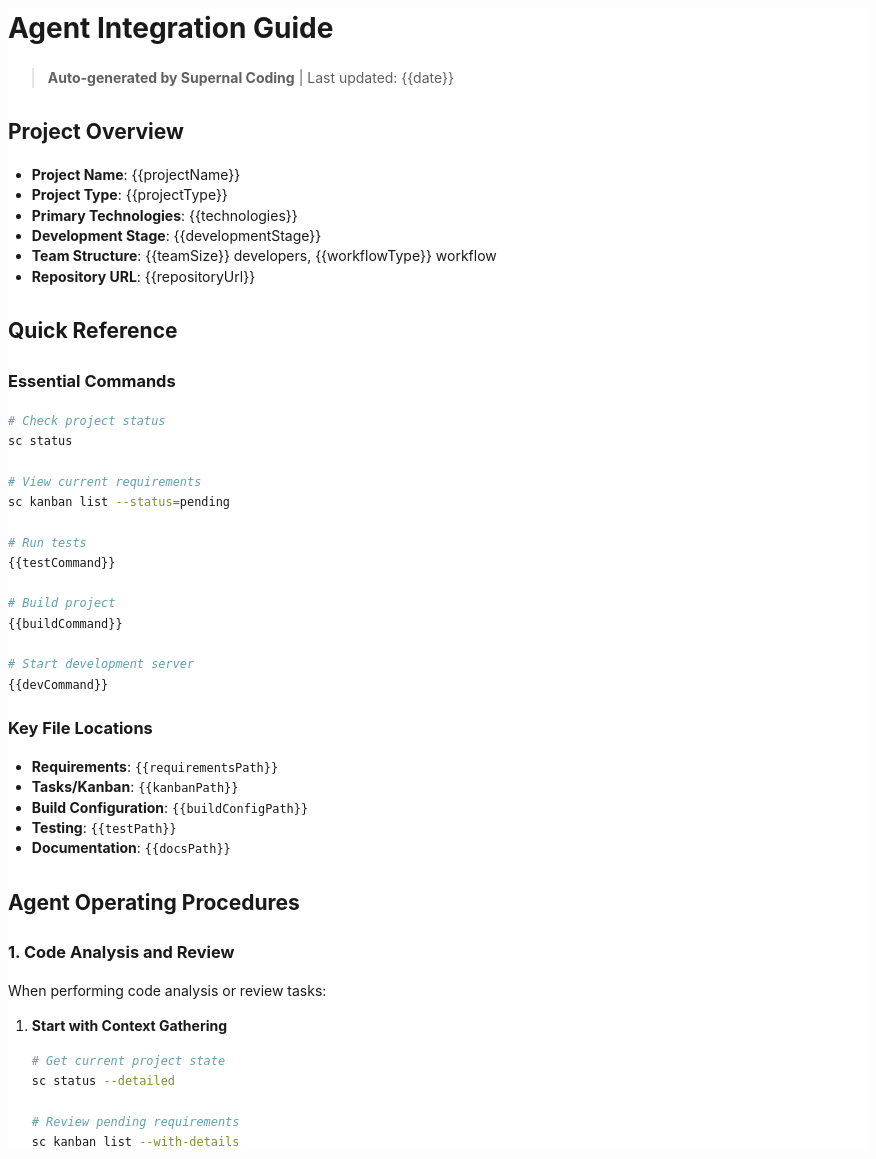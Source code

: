 # Agent Integration Guide

> **Auto-generated by Supernal Coding** | Last updated: {{date}}

## Project Overview

- **Project Name**: {{projectName}}
- **Project Type**: {{projectType}} 
- **Primary Technologies**: {{technologies}}
- **Development Stage**: {{developmentStage}}
- **Team Structure**: {{teamSize}} developers, {{workflowType}} workflow
- **Repository URL**: {{repositoryUrl}}

## Quick Reference

### Essential Commands
```bash
# Check project status
sc status

# View current requirements
sc kanban list --status=pending

# Run tests
{{testCommand}}

# Build project
{{buildCommand}}

# Start development server
{{devCommand}}
```

### Key File Locations
- **Requirements**: `{{requirementsPath}}`
- **Tasks/Kanban**: `{{kanbanPath}}`
- **Build Configuration**: `{{buildConfigPath}}`
- **Testing**: `{{testPath}}`
- **Documentation**: `{{docsPath}}`

## Agent Operating Procedures

### 1. Code Analysis and Review
When performing code analysis or review tasks:

1. **Start with Context Gathering**
   ```bash
   # Get current project state
   sc status --detailed
   
   # Review pending requirements
   sc kanban list --with-details
   ```
